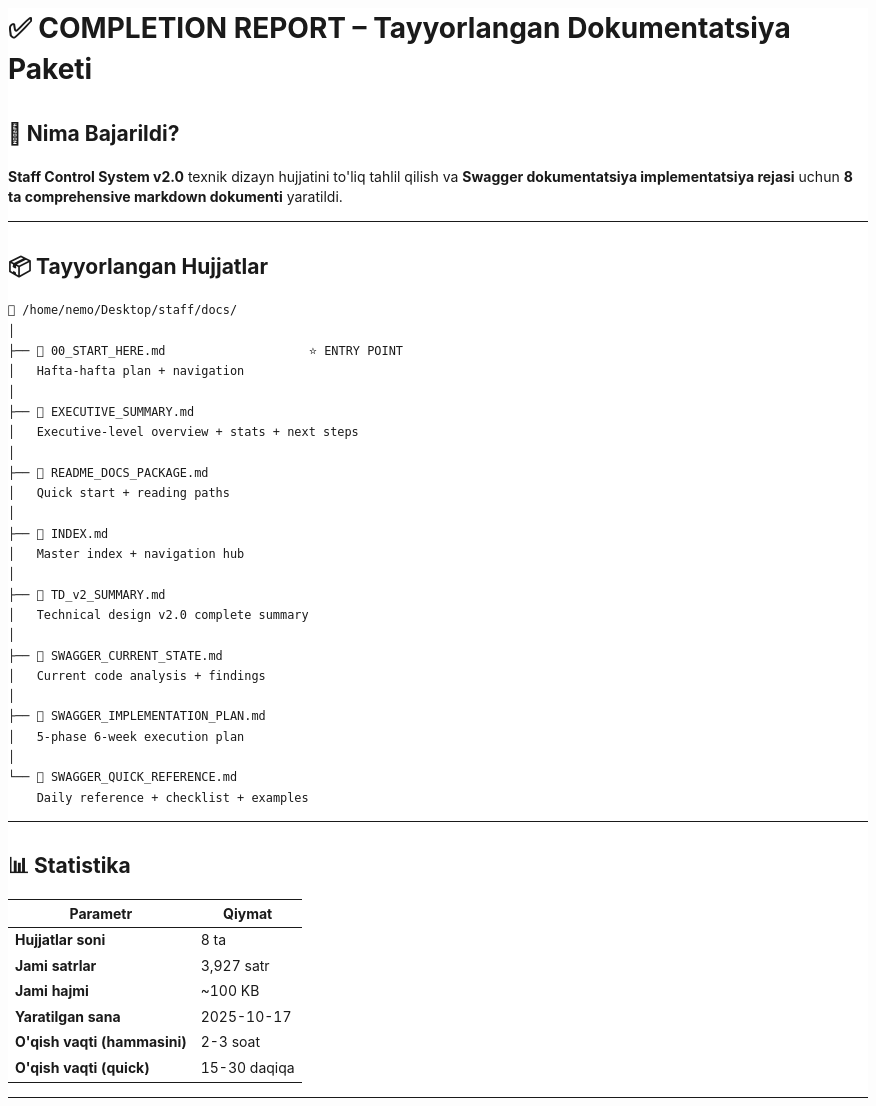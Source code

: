 # ✅ COMPLETION REPORT – Tayyorlangan Dokumentatsiya Paketi

## 🎯 Nima Bajarildi?

**Staff Control System v2.0** texnik dizayn hujjatini to'liq tahlil qilish va **Swagger dokumentatsiya implementatsiya rejasi** uchun **8 ta comprehensive markdown dokumenti** yaratildi.

---

## 📦 Tayyorlangan Hujjatlar

```
📂 /home/nemo/Desktop/staff/docs/
│
├── 📄 00_START_HERE.md                    ⭐ ENTRY POINT
│   Hafta-hafta plan + navigation
│
├── 📄 EXECUTIVE_SUMMARY.md
│   Executive-level overview + stats + next steps
│
├── 📄 README_DOCS_PACKAGE.md
│   Quick start + reading paths
│
├── 📄 INDEX.md
│   Master index + navigation hub
│
├── 📄 TD_v2_SUMMARY.md
│   Technical design v2.0 complete summary
│
├── 📄 SWAGGER_CURRENT_STATE.md
│   Current code analysis + findings
│
├── 📄 SWAGGER_IMPLEMENTATION_PLAN.md
│   5-phase 6-week execution plan
│
└── 📄 SWAGGER_QUICK_REFERENCE.md
    Daily reference + checklist + examples
```

---

## 📊 Statistika

| Parametr | Qiymat |
|----------|--------|
| **Hujjatlar soni** | 8 ta |
| **Jami satrlar** | 3,927 satr |
| **Jami hajmi** | ~100 KB |
| **Yaratilgan sana** | 2025-10-17 |
| **O'qish vaqti (hammasini)** | 2-3 soat |
| **O'qish vaqti (quick)** | 15-30 daqiqa |

---